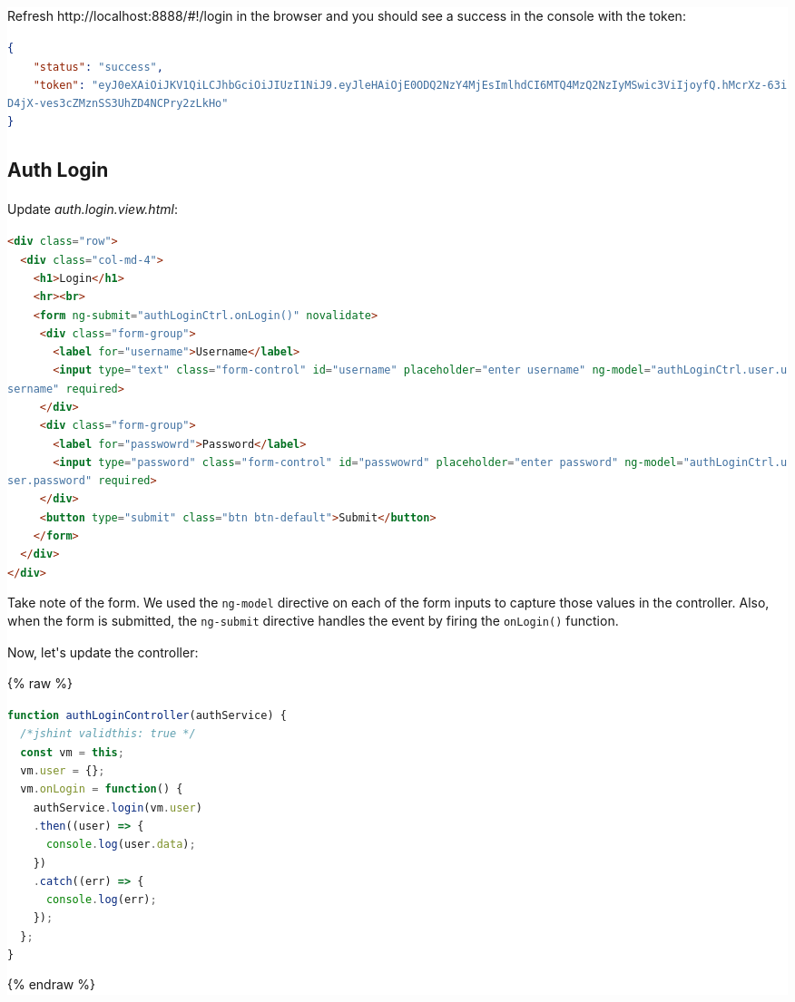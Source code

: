 Refresh http://localhost:8888/#!/login in the browser and you should see a success in the console with the token:

```json
{
    "status": "success",
    "token": "eyJ0eXAiOiJKV1QiLCJhbGciOiJIUzI1NiJ9.eyJleHAiOjE0ODQ2NzY4MjEsImlhdCI6MTQ4MzQ2NzIyMSwic3ViIjoyfQ.hMcrXz-63iD4jX-ves3cZMznSS3UhZD4NCPry2zLkHo"
}
```

## Auth Login

Update *auth.login.view.html*:

```html
<div class="row">
  <div class="col-md-4">
    <h1>Login</h1>
    <hr><br>
    <form ng-submit="authLoginCtrl.onLogin()" novalidate>
     <div class="form-group">
       <label for="username">Username</label>
       <input type="text" class="form-control" id="username" placeholder="enter username" ng-model="authLoginCtrl.user.username" required>
     </div>
     <div class="form-group">
       <label for="passwowrd">Password</label>
       <input type="password" class="form-control" id="passwowrd" placeholder="enter password" ng-model="authLoginCtrl.user.password" required>
     </div>
     <button type="submit" class="btn btn-default">Submit</button>
    </form>
  </div>
</div>
```

Take note of the form. We used the `ng-model` directive on each of the form inputs to capture those values in the controller. Also, when the form is submitted, the `ng-submit` directive handles the event by firing the `onLogin()` function.

Now, let's update the controller:

{% raw %}
```javascript
function authLoginController(authService) {
  /*jshint validthis: true */
  const vm = this;
  vm.user = {};
  vm.onLogin = function() {
    authService.login(vm.user)
    .then((user) => {
      console.log(user.data);
    })
    .catch((err) => {
      console.log(err);
    });
  };
}
```
{% endraw %}
